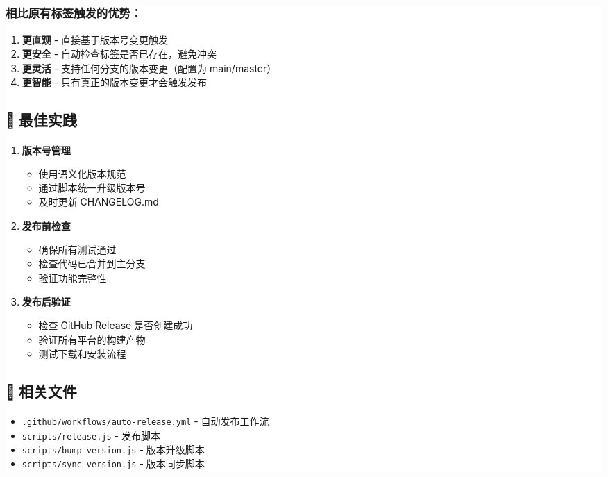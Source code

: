 ### 相比原有标签触发的优势：
1. **更直观** - 直接基于版本号变更触发
2. **更安全** - 自动检查标签是否已存在，避免冲突
3. **更灵活** - 支持任何分支的版本变更（配置为 main/master）
4. **更智能** - 只有真正的版本变更才会触发发布

## 📝 最佳实践

1. **版本号管理**
   - 使用语义化版本规范
   - 通过脚本统一升级版本号
   - 及时更新 CHANGELOG.md

2. **发布前检查**
   - 确保所有测试通过
   - 检查代码已合并到主分支
   - 验证功能完整性

3. **发布后验证**
   - 检查 GitHub Release 是否创建成功
   - 验证所有平台的构建产物
   - 测试下载和安装流程

## 🔗 相关文件

- `.github/workflows/auto-release.yml` - 自动发布工作流
- `scripts/release.js` - 发布脚本
- `scripts/bump-version.js` - 版本升级脚本
- `scripts/sync-version.js` - 版本同步脚本
